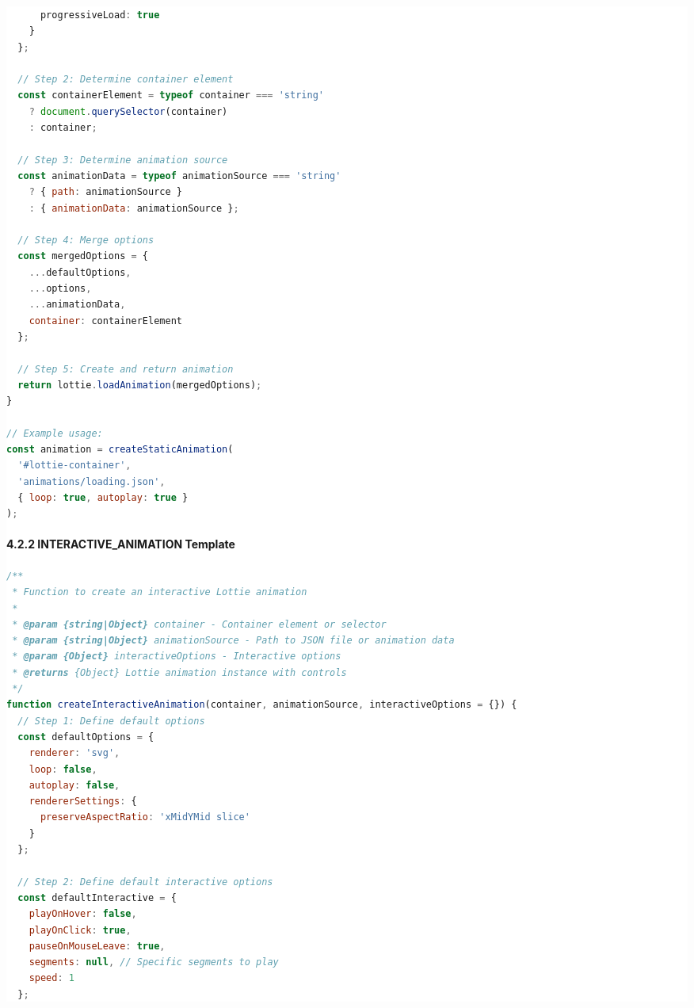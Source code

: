 ```javascript
      progressiveLoad: true
    }
  };

  // Step 2: Determine container element
  const containerElement = typeof container === 'string'
    ? document.querySelector(container)
    : container;

  // Step 3: Determine animation source
  const animationData = typeof animationSource === 'string'
    ? { path: animationSource }
    : { animationData: animationSource };

  // Step 4: Merge options
  const mergedOptions = {
    ...defaultOptions,
    ...options,
    ...animationData,
    container: containerElement
  };

  // Step 5: Create and return animation
  return lottie.loadAnimation(mergedOptions);
}

// Example usage:
const animation = createStaticAnimation(
  '#lottie-container',
  'animations/loading.json',
  { loop: true, autoplay: true }
);
```

#### 4.2.2 INTERACTIVE_ANIMATION Template

```javascript
/**
 * Function to create an interactive Lottie animation
 *
 * @param {string|Object} container - Container element or selector
 * @param {string|Object} animationSource - Path to JSON file or animation data
 * @param {Object} interactiveOptions - Interactive options
 * @returns {Object} Lottie animation instance with controls
 */
function createInteractiveAnimation(container, animationSource, interactiveOptions = {}) {
  // Step 1: Define default options
  const defaultOptions = {
    renderer: 'svg',
    loop: false,
    autoplay: false,
    rendererSettings: {
      preserveAspectRatio: 'xMidYMid slice'
    }
  };

  // Step 2: Define default interactive options
  const defaultInteractive = {
    playOnHover: false,
    playOnClick: true,
    pauseOnMouseLeave: true,
    segments: null, // Specific segments to play
    speed: 1
  };
```